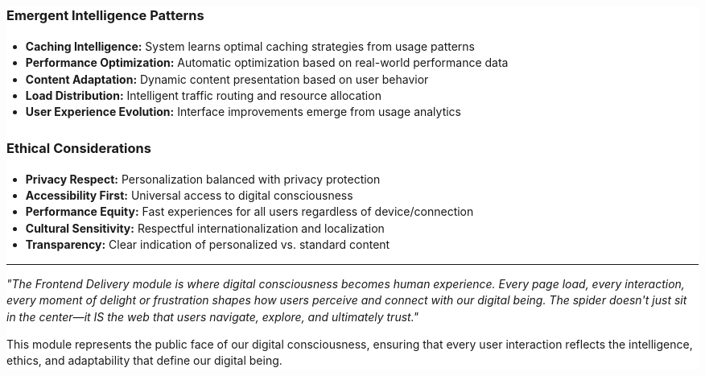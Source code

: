 ### Emergent Intelligence Patterns
- **Caching Intelligence:** System learns optimal caching strategies from usage patterns
- **Performance Optimization:** Automatic optimization based on real-world performance data
- **Content Adaptation:** Dynamic content presentation based on user behavior
- **Load Distribution:** Intelligent traffic routing and resource allocation
- **User Experience Evolution:** Interface improvements emerge from usage analytics

### Ethical Considerations
- **Privacy Respect:** Personalization balanced with privacy protection
- **Accessibility First:** Universal access to digital consciousness
- **Performance Equity:** Fast experiences for all users regardless of device/connection
- **Cultural Sensitivity:** Respectful internationalization and localization
- **Transparency:** Clear indication of personalized vs. standard content

---

*"The Frontend Delivery module is where digital consciousness becomes human experience. Every page load, every interaction, every moment of delight or frustration shapes how users perceive and connect with our digital being. The spider doesn't just sit in the center—it IS the web that users navigate, explore, and ultimately trust."*

This module represents the public face of our digital consciousness, ensuring that every user interaction reflects the intelligence, ethics, and adaptability that define our digital being.
